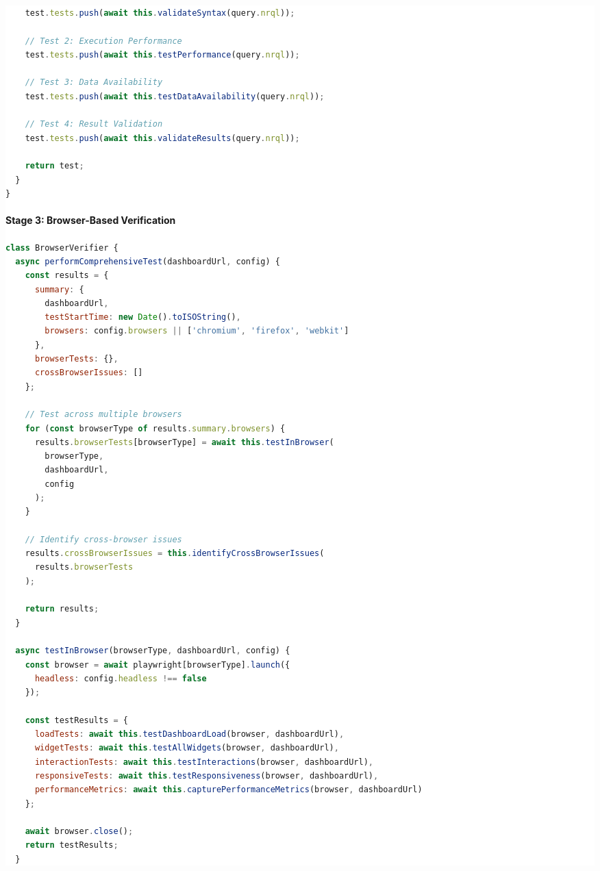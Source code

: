 ```javascript
    test.tests.push(await this.validateSyntax(query.nrql));
    
    // Test 2: Execution Performance
    test.tests.push(await this.testPerformance(query.nrql));
    
    // Test 3: Data Availability
    test.tests.push(await this.testDataAvailability(query.nrql));
    
    // Test 4: Result Validation
    test.tests.push(await this.validateResults(query.nrql));
    
    return test;
  }
}
```

#### Stage 3: Browser-Based Verification
```javascript
class BrowserVerifier {
  async performComprehensiveTest(dashboardUrl, config) {
    const results = {
      summary: {
        dashboardUrl,
        testStartTime: new Date().toISOString(),
        browsers: config.browsers || ['chromium', 'firefox', 'webkit']
      },
      browserTests: {},
      crossBrowserIssues: []
    };
    
    // Test across multiple browsers
    for (const browserType of results.summary.browsers) {
      results.browserTests[browserType] = await this.testInBrowser(
        browserType, 
        dashboardUrl, 
        config
      );
    }
    
    // Identify cross-browser issues
    results.crossBrowserIssues = this.identifyCrossBrowserIssues(
      results.browserTests
    );
    
    return results;
  }
  
  async testInBrowser(browserType, dashboardUrl, config) {
    const browser = await playwright[browserType].launch({
      headless: config.headless !== false
    });
    
    const testResults = {
      loadTests: await this.testDashboardLoad(browser, dashboardUrl),
      widgetTests: await this.testAllWidgets(browser, dashboardUrl),
      interactionTests: await this.testInteractions(browser, dashboardUrl),
      responsiveTests: await this.testResponsiveness(browser, dashboardUrl),
      performanceMetrics: await this.capturePerformanceMetrics(browser, dashboardUrl)
    };
    
    await browser.close();
    return testResults;
  }
```